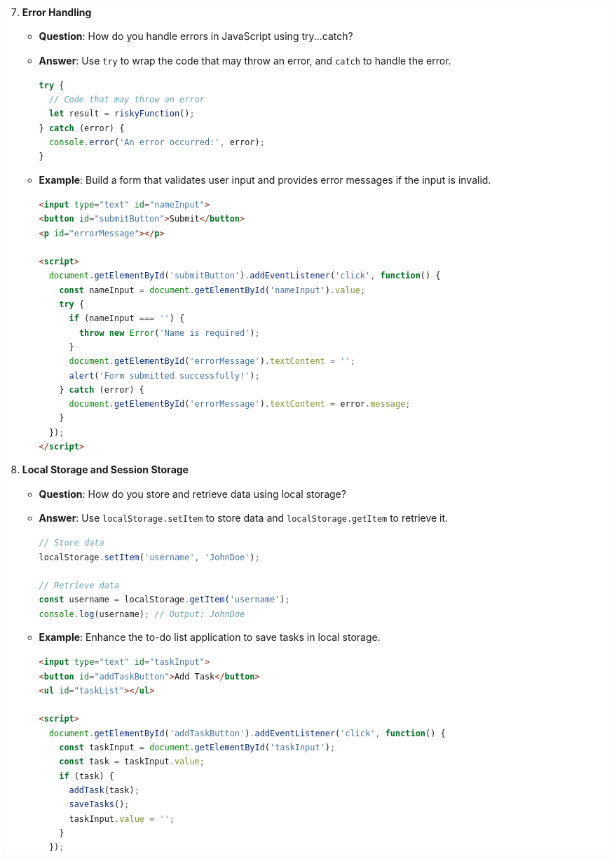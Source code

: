 7. **Error Handling**
   - **Question**: How do you handle errors in JavaScript using try...catch?
   - **Answer**: Use `try` to wrap the code that may throw an error, and `catch` to handle the error.
     ```javascript
     try {
       // Code that may throw an error
       let result = riskyFunction();
     } catch (error) {
       console.error('An error occurred:', error);
     }
     ```

   - **Example**: Build a form that validates user input and provides error messages if the input is invalid.
     ```html
     <input type="text" id="nameInput">
     <button id="submitButton">Submit</button>
     <p id="errorMessage"></p>
     
     <script>
       document.getElementById('submitButton').addEventListener('click', function() {
         const nameInput = document.getElementById('nameInput').value;
         try {
           if (nameInput === '') {
             throw new Error('Name is required');
           }
           document.getElementById('errorMessage').textContent = '';
           alert('Form submitted successfully!');
         } catch (error) {
           document.getElementById('errorMessage').textContent = error.message;
         }
       });
     </script>
     ```

8. **Local Storage and Session Storage**
   - **Question**: How do you store and retrieve data using local storage?
   - **Answer**: Use `localStorage.setItem` to store data and `localStorage.getItem` to retrieve it.
     ```javascript
     // Store data
     localStorage.setItem('username', 'JohnDoe');

     // Retrieve data
     const username = localStorage.getItem('username');
     console.log(username); // Output: JohnDoe
     ```

   - **Example**: Enhance the to-do list application to save tasks in local storage.
     ```html
     <input type="text" id="taskInput">
     <button id="addTaskButton">Add Task</button>
     <ul id="taskList"></ul>
     
     <script>
       document.getElementById('addTaskButton').addEventListener('click', function() {
         const taskInput = document.getElementById('taskInput');
         const task = taskInput.value;
         if (task) {
           addTask(task);
           saveTasks();
           taskInput.value = '';
         }
       });

